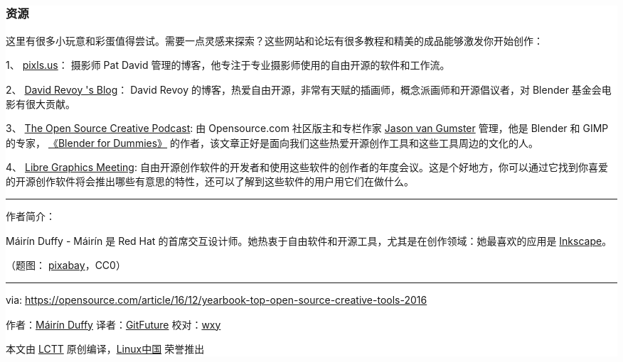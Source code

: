 
### 资源


这里有很多小玩意和彩蛋值得尝试。需要一点灵感来探索？这些网站和论坛有很多教程和精美的成品能够激发你开始创作：


1、 [pixls.us](http://pixls.us/)： 摄影师 Pat David 管理的博客，他专注于专业摄影师使用的自由开源的软件和工作流。


2、 [David Revoy 's Blog](http://davidrevoy.com/)： David Revoy 的博客，热爱自由开源，非常有天赋的插画师，概念派画师和开源倡议者，对 Blender 基金会电影有很大贡献。


3、 [The Open Source Creative Podcast](http://monsterjavaguns.com/podcast/): 由 Opensource.com 社区版主和专栏作家 [Jason van Gumster](https://opensource.com/users/jason-van-gumster) 管理，他是 Blender 和 GIMP 的专家， [《Blender for Dummies》](http://www.blenderbasics.com/) 的作者，该文章正好是面向我们这些热爱开源创作工具和这些工具周边的文化的人。


4、 [Libre Graphics Meeting](http://libregraphicsmeeting.org/2016/): 自由开源创作软件的开发者和使用这些软件的创作者的年度会议。这是个好地方，你可以通过它找到你喜爱的开源创作软件将会推出哪些有意思的特性，还可以了解到这些软件的用户用它们在做什么。




---


作者简介：


Máirín Duffy - Máirín 是 Red Hat 的首席交互设计师。她热衷于自由软件和开源工具，尤其是在创作领域：她最喜欢的应用是 [Inkscape](http://inkscape.org)。


（题图： [pixabay](https://pixabay.com)，CC0）




---


via: <https://opensource.com/article/16/12/yearbook-top-open-source-creative-tools-2016>


作者：[Máirín Duffy](https://opensource.com/users/mairin) 译者：[GitFuture](https://github.com/GitFuture) 校对：[wxy](https://github.com/wxy)


本文由 [LCTT](https://github.com/LCTT/TranslateProject) 原创编译，[Linux中国](https://linux.cn/) 荣誉推出

